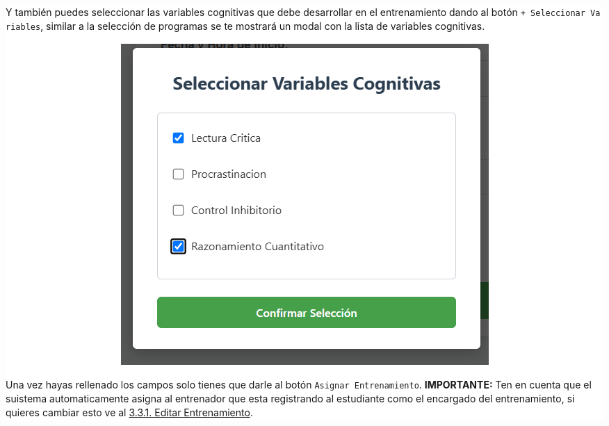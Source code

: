 </p>

Y también puedes seleccionar las variables cognitivas que debe desarrollar en el entrenamiento dando al botón `+ Seleccionar Variables`, similar a la selección de programas se te mostrará un modal con la lista de variables cognitivas.

<p align="center">
  <img src="/Imagenes/ManualUsuario/EntrenadorRegistroEntrenamientoVariables.png" alt="EntrenadorRegistroEntrenamientoVariables">
</p>

Una vez hayas rellenado los campos solo tienes que darle al botón `Asignar Entrenamiento`. **IMPORTANTE:** Ten en cuenta que el suistema automaticamente asigna al entrenador que esta registrando al estudiante como el encargado del entrenamiento, si quieres cambiar esto ve al [3.3.1. Editar Entrenamiento](#editar-entrenamiento).

<p align="center">